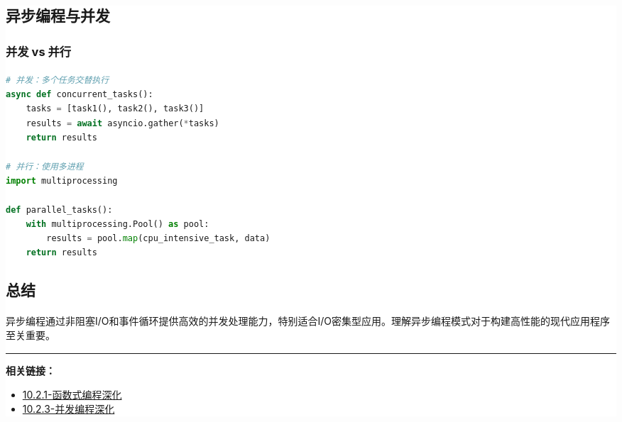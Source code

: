 ## 异步编程与并发

### 并发 vs 并行

```python
# 并发：多个任务交替执行
async def concurrent_tasks():
    tasks = [task1(), task2(), task3()]
    results = await asyncio.gather(*tasks)
    return results

# 并行：使用多进程
import multiprocessing

def parallel_tasks():
    with multiprocessing.Pool() as pool:
        results = pool.map(cpu_intensive_task, data)
    return results
```

## 总结

异步编程通过非阻塞I/O和事件循环提供高效的并发处理能力，特别适合I/O密集型应用。理解异步编程模式对于构建高性能的现代应用程序至关重要。

---

**相关链接：**

- [10.2.1-函数式编程深化](10.2.1-函数式编程范式深化.md)
- [10.2.3-并发编程深化](10.2.3-并发编程深化.md)
